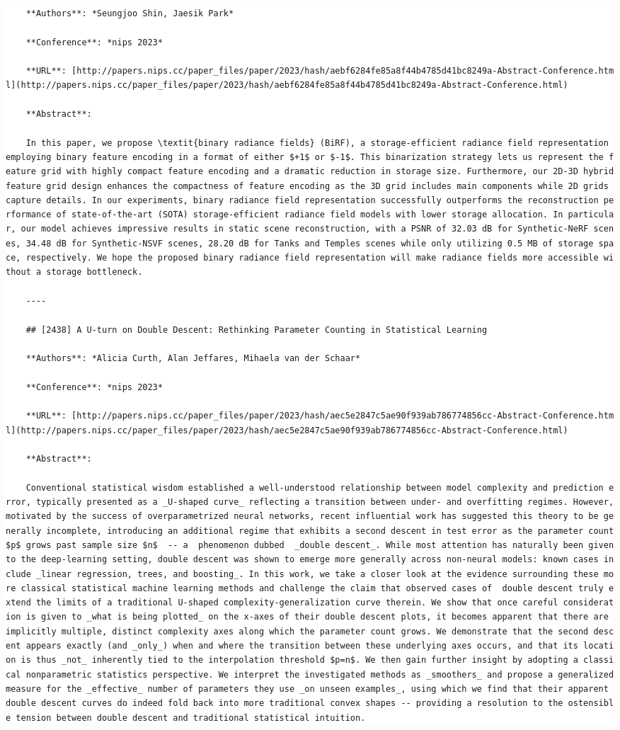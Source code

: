         **Authors**: *Seungjoo Shin, Jaesik Park*

        **Conference**: *nips 2023*

        **URL**: [http://papers.nips.cc/paper_files/paper/2023/hash/aebf6284fe85a8f44b4785d41bc8249a-Abstract-Conference.html](http://papers.nips.cc/paper_files/paper/2023/hash/aebf6284fe85a8f44b4785d41bc8249a-Abstract-Conference.html)

        **Abstract**:

        In this paper, we propose \textit{binary radiance fields} (BiRF), a storage-efficient radiance field representation employing binary feature encoding in a format of either $+1$ or $-1$. This binarization strategy lets us represent the feature grid with highly compact feature encoding and a dramatic reduction in storage size. Furthermore, our 2D-3D hybrid feature grid design enhances the compactness of feature encoding as the 3D grid includes main components while 2D grids capture details. In our experiments, binary radiance field representation successfully outperforms the reconstruction performance of state-of-the-art (SOTA) storage-efficient radiance field models with lower storage allocation. In particular, our model achieves impressive results in static scene reconstruction, with a PSNR of 32.03 dB for Synthetic-NeRF scenes, 34.48 dB for Synthetic-NSVF scenes, 28.20 dB for Tanks and Temples scenes while only utilizing 0.5 MB of storage space, respectively. We hope the proposed binary radiance field representation will make radiance fields more accessible without a storage bottleneck.

        ----

        ## [2438] A U-turn on Double Descent: Rethinking Parameter Counting in Statistical Learning

        **Authors**: *Alicia Curth, Alan Jeffares, Mihaela van der Schaar*

        **Conference**: *nips 2023*

        **URL**: [http://papers.nips.cc/paper_files/paper/2023/hash/aec5e2847c5ae90f939ab786774856cc-Abstract-Conference.html](http://papers.nips.cc/paper_files/paper/2023/hash/aec5e2847c5ae90f939ab786774856cc-Abstract-Conference.html)

        **Abstract**:

        Conventional statistical wisdom established a well-understood relationship between model complexity and prediction error, typically presented as a _U-shaped curve_ reflecting a transition between under- and overfitting regimes. However, motivated by the success of overparametrized neural networks, recent influential work has suggested this theory to be generally incomplete, introducing an additional regime that exhibits a second descent in test error as the parameter count $p$ grows past sample size $n$  -- a  phenomenon dubbed  _double descent_. While most attention has naturally been given to the deep-learning setting, double descent was shown to emerge more generally across non-neural models: known cases include _linear regression, trees, and boosting_. In this work, we take a closer look at the evidence surrounding these more classical statistical machine learning methods and challenge the claim that observed cases of  double descent truly extend the limits of a traditional U-shaped complexity-generalization curve therein. We show that once careful consideration is given to _what is being plotted_ on the x-axes of their double descent plots, it becomes apparent that there are implicitly multiple, distinct complexity axes along which the parameter count grows. We demonstrate that the second descent appears exactly (and _only_) when and where the transition between these underlying axes occurs, and that its location is thus _not_ inherently tied to the interpolation threshold $p=n$. We then gain further insight by adopting a classical nonparametric statistics perspective. We interpret the investigated methods as _smoothers_ and propose a generalized measure for the _effective_ number of parameters they use _on unseen examples_, using which we find that their apparent double descent curves do indeed fold back into more traditional convex shapes -- providing a resolution to the ostensible tension between double descent and traditional statistical intuition.
